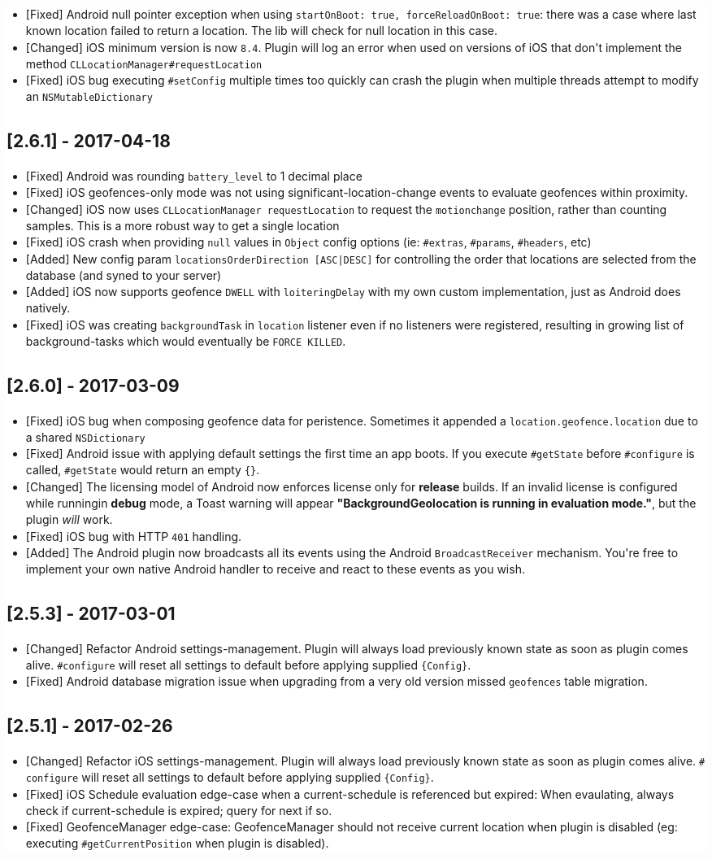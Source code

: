 - [Fixed] Android null pointer exception when using `startOnBoot: true, forceReloadOnBoot: true`:  there was a case where last known location failed to return a location.  The lib will check for null location in this case.
- [Changed] iOS minimum version is now `8.4`.  Plugin will log an error when used on versions of iOS that don't implement the method `CLLocationManager#requestLocation`
- [Fixed] iOS bug executing `#setConfig` multiple times too quickly can crash the plugin when multiple threads attempt to modify an `NSMutableDictionary`

## [2.6.1] - 2017-04-18
- [Fixed] Android was rounding `battery_level` to 1 decimal place
- [Fixed] iOS geofences-only mode was not using significant-location-change events to evaluate geofences within proximity.
- [Changed] iOS now uses `CLLocationManager requestLocation` to request the `motionchange` position, rather than counting samples.  This is a more robust way to get a single location
- [Fixed] iOS crash when providing `null` values in `Object` config options (ie: `#extras`, `#params`, `#headers`, etc)
- [Added] New config param `locationsOrderDirection [ASC|DESC]` for controlling the order that locations are selected from the database (and syned to your server)
- [Added] iOS now supports geofence `DWELL` with `loiteringDelay` with my own custom implementation, just as Android does natively.
- [Fixed] iOS was creating `backgroundTask` in `location` listener even if no listeners were registered, resulting in growing list of background-tasks which would eventually be `FORCE KILLED`.

## [2.6.0] - 2017-03-09
- [Fixed] iOS bug when composing geofence data for peristence.  Sometimes it appended a `location.geofence.location` due to a shared `NSDictionary`
- [Fixed] Android issue with applying default settings the first time an app boots.  If you execute `#getState` before `#configure` is called, `#getState` would return an empty `{}`.
- [Changed] The licensing model of Android now enforces license only for **release** builds.  If an invalid license is configured while runningin **debug** mode, a Toast warning will appear **"BackgroundGeolocation is running in evaluation mode."**, but the plugin *will* work.
- [Fixed] iOS bug with HTTP `401` handling.
- [Added] The Android plugin now broadcasts all its events using the Android `BroadcastReceiver` mechanism.  You're free to implement your own native Android handler to receive and react to these events as you wish.

## [2.5.3] - 2017-03-01
- [Changed] Refactor Android settings-management.  Plugin will always load previously known state as soon as plugin comes alive.  `#configure` will reset all settings to default before applying supplied `{Config}`.
- [Fixed] Android database migration issue when upgrading from a very old version missed `geofences` table migration.

## [2.5.1] - 2017-02-26
- [Changed] Refactor iOS settings-management.  Plugin will always load previously known state as soon as plugin comes alive.  `#configure` will reset all settings to default before applying supplied `{Config}`.
- [Fixed] iOS Schedule evaluation edge-case when a current-schedule is referenced but expired: When evaulating, always check if current-schedule is expired; query for next if so.
- [Fixed] GeofenceManager edge-case:  GeofenceManager should not receive current location when plugin is disabled (eg: executing `#getCurrentPosition` when plugin is disabled).
